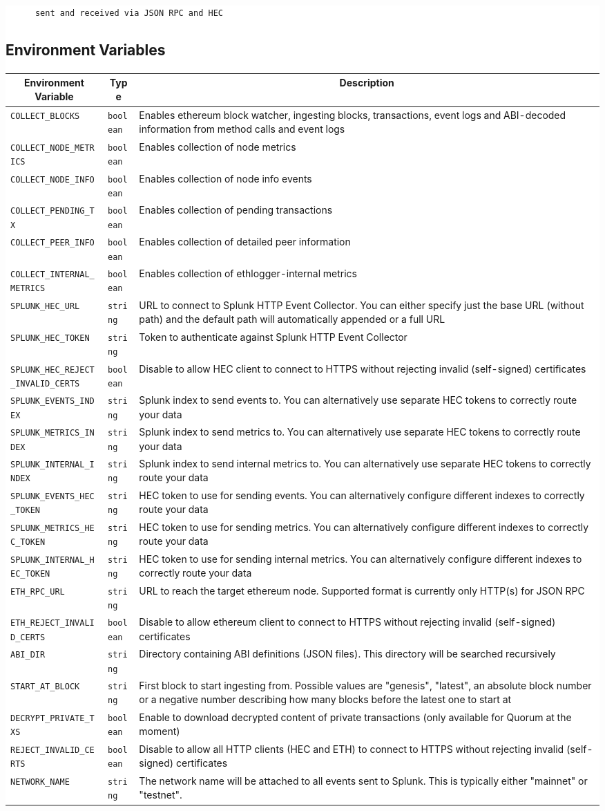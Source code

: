 ```
      sent and received via JSON RPC and HEC
```



## Environment Variables



| Environment Variable              | Type      | Description                                                                                                                                                                              |
| --------------------------------- | --------- | ---------------------------------------------------------------------------------------------------------------------------------------------------------------------------------------- |
| `COLLECT_BLOCKS`                  | `boolean` | Enables ethereum block watcher, ingesting blocks, transactions, event logs and ABI-decoded information from method calls and event logs                                                  |
| `COLLECT_NODE_METRICS`            | `boolean` | Enables collection of node metrics                                                                                                                                                       |
| `COLLECT_NODE_INFO`               | `boolean` | Enables collection of node info events                                                                                                                                                   |
| `COLLECT_PENDING_TX`              | `boolean` | Enables collection of pending transactions                                                                                                                                               |
| `COLLECT_PEER_INFO`               | `boolean` | Enables collection of detailed peer information                                                                                                                                          |
| `COLLECT_INTERNAL_METRICS`        | `boolean` | Enables collection of ethlogger-internal metrics                                                                                                                                         |
| `SPLUNK_HEC_URL`                  | `string`  | URL to connect to Splunk HTTP Event Collector. You can either specify just the base URL (without path) and the default path will automatically appended or a full URL                    |
| `SPLUNK_HEC_TOKEN`                | `string`  | Token to authenticate against Splunk HTTP Event Collector                                                                                                                                |
| `SPLUNK_HEC_REJECT_INVALID_CERTS` | `boolean` | Disable to allow HEC client to connect to HTTPS without rejecting invalid (self-signed) certificates                                                                                     |
| `SPLUNK_EVENTS_INDEX`             | `string`  | Splunk index to send events to. You can alternatively use separate HEC tokens to correctly route your data                                                                               |
| `SPLUNK_METRICS_INDEX`            | `string`  | Splunk index to send metrics to. You can alternatively use separate HEC tokens to correctly route your data                                                                              |
| `SPLUNK_INTERNAL_INDEX`           | `string`  | Splunk index to send internal metrics to. You can alternatively use separate HEC tokens to correctly route your data                                                                     |
| `SPLUNK_EVENTS_HEC_TOKEN`         | `string`  | HEC token to use for sending events. You can alternatively configure different indexes to correctly route your data                                                                      |
| `SPLUNK_METRICS_HEC_TOKEN`        | `string`  | HEC token to use for sending metrics. You can alternatively configure different indexes to correctly route your data                                                                     |
| `SPLUNK_INTERNAL_HEC_TOKEN`       | `string`  | HEC token to use for sending internal metrics. You can alternatively configure different indexes to correctly route your data                                                            |
| `ETH_RPC_URL`                     | `string`  | URL to reach the target ethereum node. Supported format is currently only HTTP(s) for JSON RPC                                                                                           |
| `ETH_REJECT_INVALID_CERTS`        | `boolean` | Disable to allow ethereum client to connect to HTTPS without rejecting invalid (self-signed) certificates                                                                                |
| `ABI_DIR`                         | `string`  | Directory containing ABI definitions (JSON files). This directory will be searched recursively                                                                                           |
| `START_AT_BLOCK`                  | `string`  | First block to start ingesting from. Possible values are "genesis", "latest", an absolute block number or a negative number describing how many blocks before the latest one to start at |
| `DECRYPT_PRIVATE_TXS`             | `boolean` | Enable to download decrypted content of private transactions (only available for Quorum at the moment)                                                                                   |
| `REJECT_INVALID_CERTS`            | `boolean` | Disable to allow all HTTP clients (HEC and ETH) to connect to HTTPS without rejecting invalid (self-signed) certificates                                                                 |
| `NETWORK_NAME`                    | `string`  | The network name will be attached to all events sent to Splunk. This is typically either "mainnet" or "testnet".                                                                         |